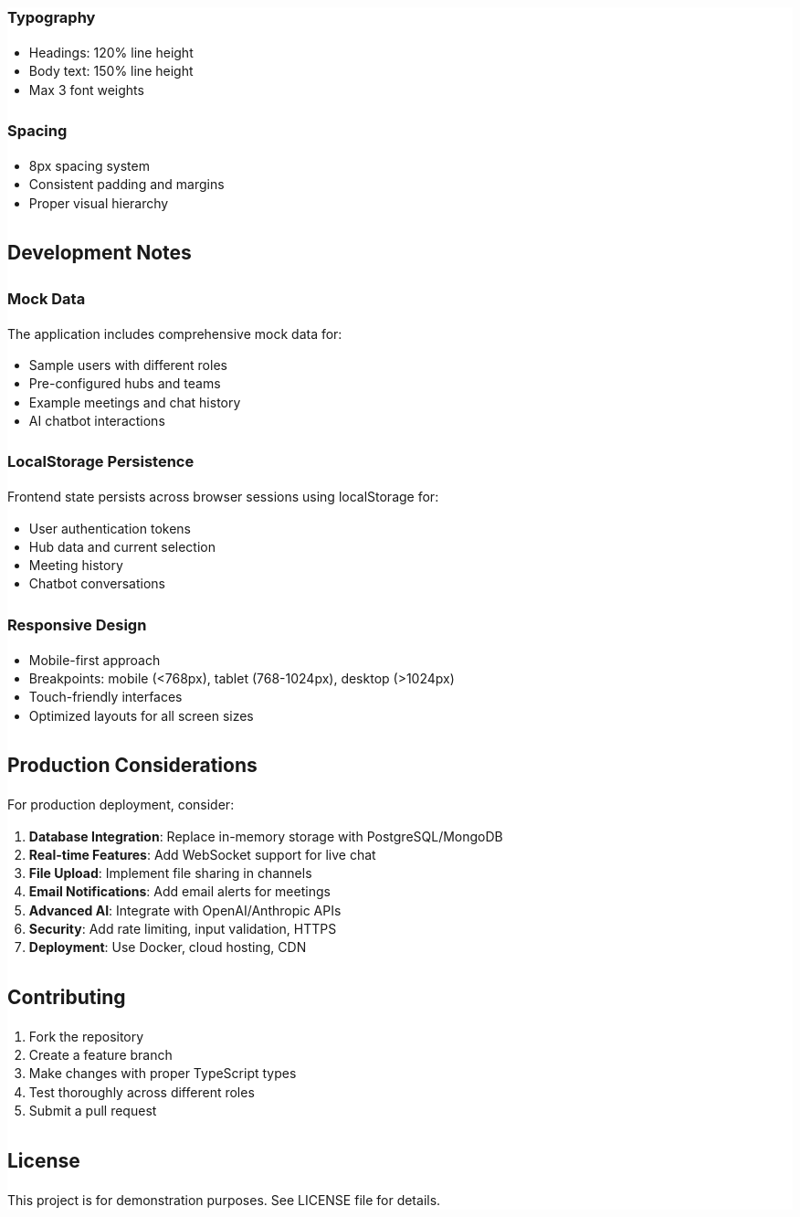### Typography
- Headings: 120% line height
- Body text: 150% line height
- Max 3 font weights

### Spacing
- 8px spacing system
- Consistent padding and margins
- Proper visual hierarchy

## Development Notes

### Mock Data
The application includes comprehensive mock data for:
- Sample users with different roles
- Pre-configured hubs and teams
- Example meetings and chat history
- AI chatbot interactions

### LocalStorage Persistence
Frontend state persists across browser sessions using localStorage for:
- User authentication tokens
- Hub data and current selection
- Meeting history
- Chatbot conversations

### Responsive Design
- Mobile-first approach
- Breakpoints: mobile (<768px), tablet (768-1024px), desktop (>1024px)
- Touch-friendly interfaces
- Optimized layouts for all screen sizes

## Production Considerations

For production deployment, consider:

1. **Database Integration**: Replace in-memory storage with PostgreSQL/MongoDB
2. **Real-time Features**: Add WebSocket support for live chat
3. **File Upload**: Implement file sharing in channels
4. **Email Notifications**: Add email alerts for meetings
5. **Advanced AI**: Integrate with OpenAI/Anthropic APIs
6. **Security**: Add rate limiting, input validation, HTTPS
7. **Deployment**: Use Docker, cloud hosting, CDN

## Contributing

1. Fork the repository
2. Create a feature branch
3. Make changes with proper TypeScript types
4. Test thoroughly across different roles
5. Submit a pull request

## License

This project is for demonstration purposes. See LICENSE file for details.